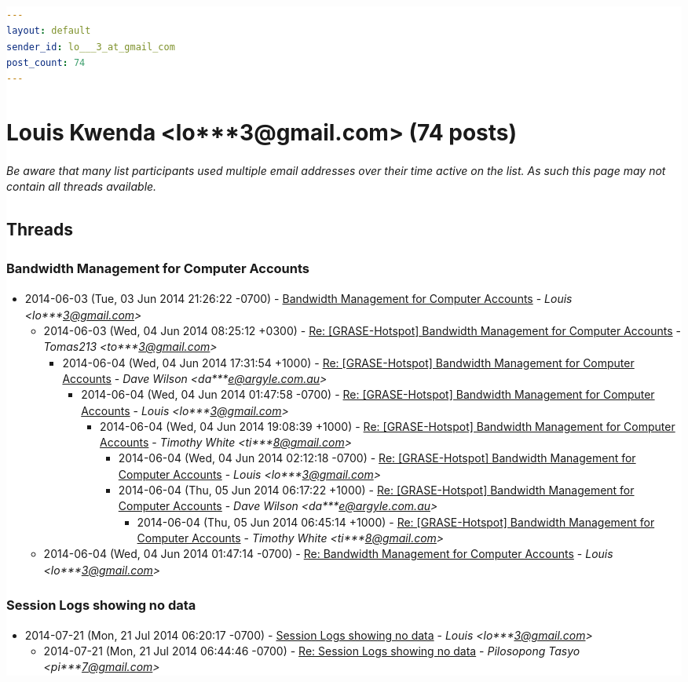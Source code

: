 ```yaml
---
layout: default
sender_id: lo___3_at_gmail_com
post_count: 74
---
```


# Louis Kwenda <lo***3<span>@</span>gmail.com> (74 posts)

_Be aware that many list participants used multiple email addresses over their time active on the list. As such this page may not contain all threads available._

## Threads

### Bandwidth Management for Computer Accounts
+ 2014-06-03 (Tue, 03 Jun 2014 21:26:22 -0700) - [Bandwidth Management for Computer Accounts](/archive/2014/06/d721f17caaa319b7250707609f88c8c5eac6a083482e1aba6e1b94c776248f6c) - _Louis \<lo***3@gmail.com\>_
  + 2014-06-03 (Wed, 04 Jun 2014 08:25:12 +0300) - [Re: [GRASE-Hotspot] Bandwidth Management for Computer Accounts](/archive/2014/06/996baa365b68f3fffe47a2976347d6de38f1dbc5bd660bbac0517a609985895c) - _Tomas213 \<to***3@gmail.com\>_
    + 2014-06-04 (Wed, 04 Jun 2014 17:31:54 +1000) - [Re: [GRASE-Hotspot] Bandwidth Management for Computer Accounts](/archive/2014/06/0a2389f28e4eb7443b9eb083ae9c8ac29c286f5a76ac12e2eb11a3f731b3da8a) - _Dave Wilson \<da***e@argyle.com.au\>_
      + 2014-06-04 (Wed, 04 Jun 2014 01:47:58 -0700) - [Re: [GRASE-Hotspot] Bandwidth Management for Computer Accounts](/archive/2014/06/1a89ca52cc9896669ea17481904b5126ec68f80d98fb22afc27c91242f518910) - _Louis \<lo***3@gmail.com\>_
        + 2014-06-04 (Wed, 04 Jun 2014 19:08:39 +1000) - [Re: [GRASE-Hotspot] Bandwidth Management for Computer Accounts](/archive/2014/06/d720efa12b7f1058b16690e85d21147407d11137e6835e5e2926f8e99c291442) - _Timothy White \<ti***8@gmail.com\>_
          + 2014-06-04 (Wed, 04 Jun 2014 02:12:18 -0700) - [Re: [GRASE-Hotspot] Bandwidth Management for Computer Accounts](/archive/2014/06/e7cbf238ea5346b6c984b6ccfe48fcea7a487316576c06f8965993e75085e54d) - _Louis \<lo***3@gmail.com\>_
          + 2014-06-04 (Thu, 05 Jun 2014 06:17:22 +1000) - [Re: [GRASE-Hotspot] Bandwidth Management for Computer Accounts](/archive/2014/06/6a3ec155c92949a5c45edf3b21dc22d70173c45e9cffadcd53635c38a31b70c0) - _Dave Wilson \<da***e@argyle.com.au\>_
            + 2014-06-04 (Thu, 05 Jun 2014 06:45:14 +1000) - [Re: [GRASE-Hotspot] Bandwidth Management for Computer Accounts](/archive/2014/06/472c91b874d7e178a4384d98fd3db1a222df746196049d801a581f55581b8c94) - _Timothy White \<ti***8@gmail.com\>_
  + 2014-06-04 (Wed, 04 Jun 2014 01:47:14 -0700) - [Re: Bandwidth Management for Computer Accounts](/archive/2014/06/036445662382e46c64f47959dd8487a0a8f660de6eb95f866989b7091df11c25) - _Louis \<lo***3@gmail.com\>_

### Session Logs showing no data
+ 2014-07-21 (Mon, 21 Jul 2014 06:20:17 -0700) - [Session Logs showing no data](/archive/2014/07/954578c648e2529de30964356ba5c64c0a7a8eb20a53a571afda59374d3e08b7) - _Louis \<lo***3@gmail.com\>_
  + 2014-07-21 (Mon, 21 Jul 2014 06:44:46 -0700) - [Re: Session Logs showing no data](/archive/2014/07/0fc7cf67e437a13116c3421657edc7a9739572c8a67d561395f9257dad59afcd) - _Pilosopong Tasyo \<pi***7@gmail.com\>_
